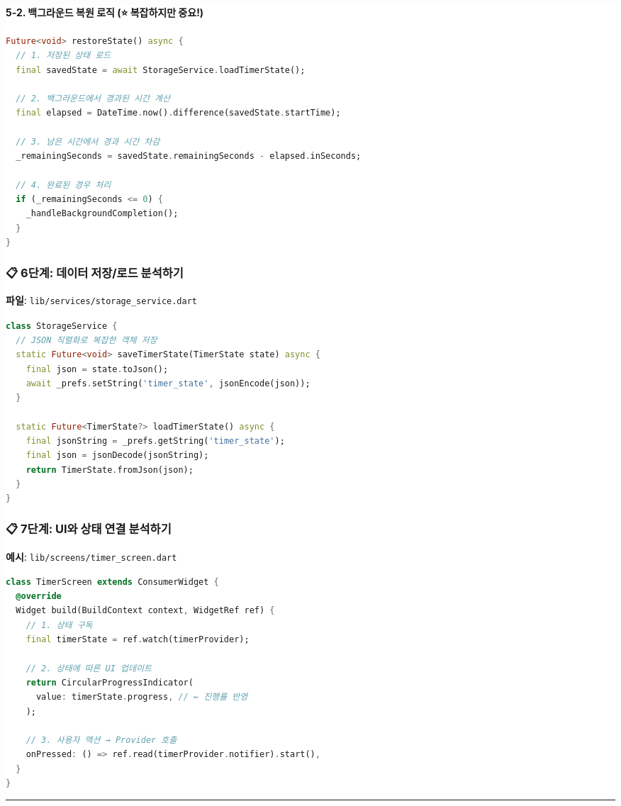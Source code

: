 #### 5-2. 백그라운드 복원 로직 (⭐ 복잡하지만 중요!)
```dart
Future<void> restoreState() async {
  // 1. 저장된 상태 로드
  final savedState = await StorageService.loadTimerState();
  
  // 2. 백그라운드에서 경과된 시간 계산
  final elapsed = DateTime.now().difference(savedState.startTime);
  
  // 3. 남은 시간에서 경과 시간 차감
  _remainingSeconds = savedState.remainingSeconds - elapsed.inSeconds;
  
  // 4. 완료된 경우 처리
  if (_remainingSeconds <= 0) {
    _handleBackgroundCompletion();
  }
}
```

### 📋 6단계: 데이터 저장/로드 분석하기

**파일**: `lib/services/storage_service.dart`

```dart
class StorageService {
  // JSON 직렬화로 복잡한 객체 저장
  static Future<void> saveTimerState(TimerState state) async {
    final json = state.toJson();
    await _prefs.setString('timer_state', jsonEncode(json));
  }
  
  static Future<TimerState?> loadTimerState() async {
    final jsonString = _prefs.getString('timer_state');
    final json = jsonDecode(jsonString);
    return TimerState.fromJson(json);
  }
}
```

### 📋 7단계: UI와 상태 연결 분석하기

**예시**: `lib/screens/timer_screen.dart`

```dart
class TimerScreen extends ConsumerWidget {
  @override
  Widget build(BuildContext context, WidgetRef ref) {
    // 1. 상태 구독
    final timerState = ref.watch(timerProvider);
    
    // 2. 상태에 따른 UI 업데이트
    return CircularProgressIndicator(
      value: timerState.progress, // ← 진행률 반영
    );
    
    // 3. 사용자 액션 → Provider 호출
    onPressed: () => ref.read(timerProvider.notifier).start(),
  }
}
```

---